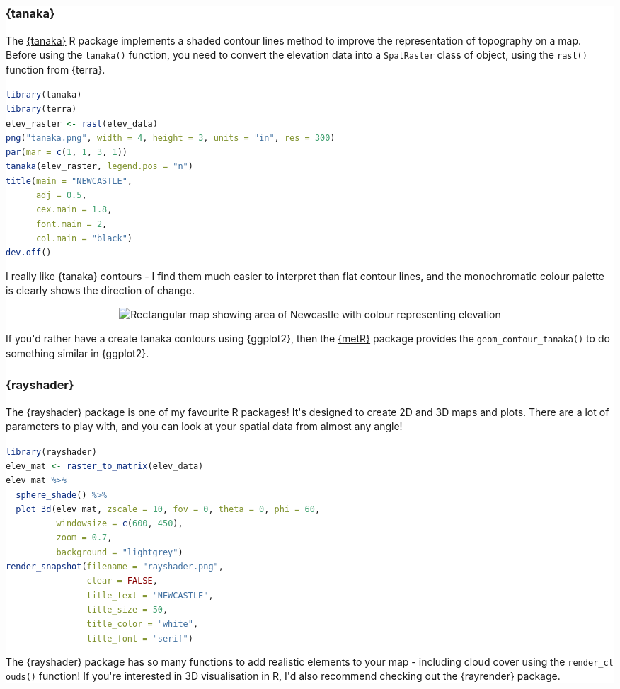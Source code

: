 ### {tanaka}

The [{tanaka}](https://github.com/riatelab/tanaka) R package implements a shaded contour lines method to improve the representation of topography on a map. Before using the `tanaka()` function, you need to convert the elevation data into a `SpatRaster` class of object, using the `rast()` function from {terra}.

``` r
library(tanaka)
library(terra)
elev_raster <- rast(elev_data)
png("tanaka.png", width = 4, height = 3, units = "in", res = 300) 
par(mar = c(1, 1, 3, 1))
tanaka(elev_raster, legend.pos = "n")
title(main = "NEWCASTLE",
      adj = 0.5,
      cex.main = 1.8,
      font.main = 2,
      col.main = "black")
dev.off() 
```

I really like {tanaka} contours - I find them much easier to interpret than flat contour lines, and the monochromatic colour palette is clearly shows the direction of change.

<p align="center">
<img width="60%" src="https://raw.githubusercontent.com/nrennie/nrennie.rbind.io/main/content/blog/2022-12-17-r-packages-for-visualising-spatial-data/tanaka.png" alt="Rectangular map showing area of Newcastle with colour representing elevation">
</p>

If you'd rather have a create tanaka contours using {ggplot2}, then the [{metR}](https://eliocamp.github.io/metR/index.html) package provides the `geom_contour_tanaka()` to do something similar in {ggplot2}.

### {rayshader}

The [{rayshader}](https://github.com/tylermorganwall/rayshader) package is one of my favourite R packages! It's designed to create 2D and 3D maps and plots. There are a lot of parameters to play with, and you can look at your spatial data from almost any angle!

``` r
library(rayshader)
elev_mat <- raster_to_matrix(elev_data)
elev_mat %>%
  sphere_shade() %>%
  plot_3d(elev_mat, zscale = 10, fov = 0, theta = 0, phi = 60,
          windowsize = c(600, 450),
          zoom = 0.7,
          background = "lightgrey")
render_snapshot(filename = "rayshader.png",
                clear = FALSE,
                title_text = "NEWCASTLE",
                title_size = 50,
                title_color = "white",
                title_font = "serif")
```
The {rayshader} package has so many functions to add realistic elements to your map - including cloud cover using the `render_clouds()` function! If you're interested in 3D visualisation in R, I'd also recommend checking out the [{rayrender}](https://github.com/tylermorganwall/rayrender) package.
